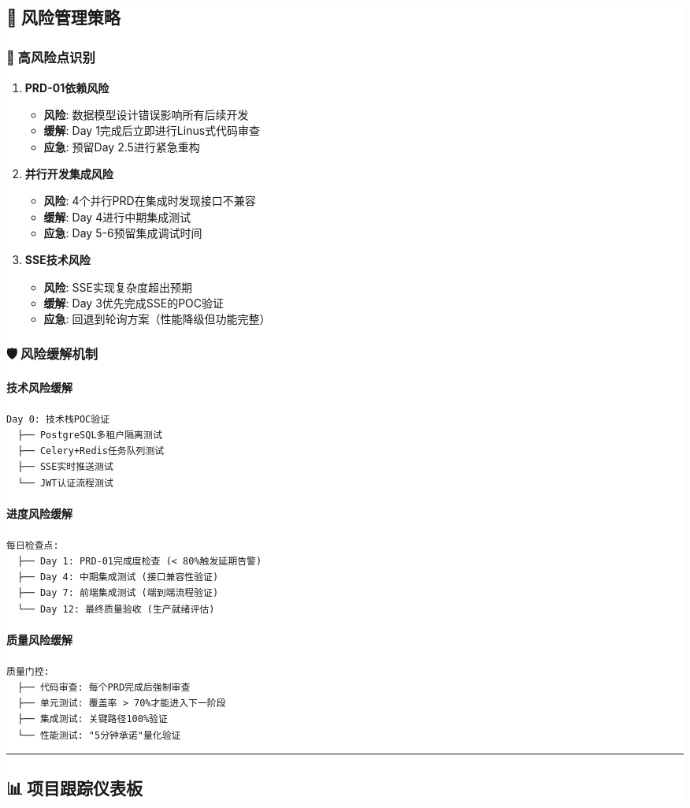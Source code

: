 
## 🚨 风险管理策略

### 🔴 高风险点识别

1. **PRD-01依赖风险**
   - **风险**: 数据模型设计错误影响所有后续开发
   - **缓解**: Day 1完成后立即进行Linus式代码审查
   - **应急**: 预留Day 2.5进行紧急重构

2. **并行开发集成风险**
   - **风险**: 4个并行PRD在集成时发现接口不兼容
   - **缓解**: Day 4进行中期集成测试
   - **应急**: Day 5-6预留集成调试时间

3. **SSE技术风险**
   - **风险**: SSE实现复杂度超出预期
   - **缓解**: Day 3优先完成SSE的POC验证
   - **应急**: 回退到轮询方案（性能降级但功能完整）

### 🛡️ 风险缓解机制

#### 技术风险缓解
```
Day 0: 技术栈POC验证
  ├── PostgreSQL多租户隔离测试
  ├── Celery+Redis任务队列测试  
  ├── SSE实时推送测试
  └── JWT认证流程测试
```

#### 进度风险缓解
```
每日检查点:
  ├── Day 1: PRD-01完成度检查 (< 80%触发延期告警)
  ├── Day 4: 中期集成测试 (接口兼容性验证)
  ├── Day 7: 前端集成测试 (端到端流程验证)
  └── Day 12: 最终质量验收 (生产就绪评估)
```

#### 质量风险缓解
```
质量门控:
  ├── 代码审查: 每个PRD完成后强制审查
  ├── 单元测试: 覆盖率 > 70%才能进入下一阶段
  ├── 集成测试: 关键路径100%验证
  └── 性能测试: "5分钟承诺"量化验证
```

---

## 📊 项目跟踪仪表板
